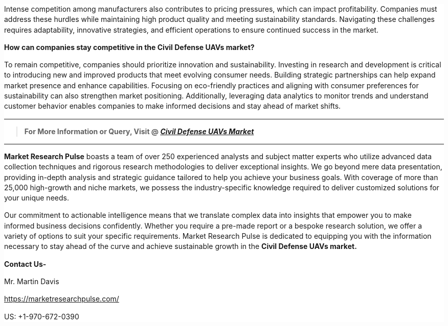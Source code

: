 Intense competition among manufacturers also contributes to pricing pressures, which can impact profitability. Companies must address these hurdles while maintaining high product quality and meeting sustainability standards. Navigating these challenges requires adaptability, innovative strategies, and efficient operations to ensure continued success in the market.</p><p><strong>How can companies stay competitive in the Civil Defense UAVs market?</strong></p><p>To remain competitive, companies should prioritize innovation and sustainability. Investing in research and development is critical to introducing new and improved products that meet evolving consumer needs. Building strategic partnerships can help expand market presence and enhance capabilities. Focusing on eco-friendly practices and aligning with consumer preferences for sustainability can also strengthen market positioning. Additionally, leveraging data analytics to monitor trends and understand customer behavior enables companies to make informed decisions and stay ahead of market shifts.</p><hr /><blockquote><p><strong>For More Information or Query, Visit @&nbsp;<em><a href="https://marketresearchpulse.com/report/118196/civil-defense-uavs-market?utm_source=Linkedin&utm_medium=023">Civil Defense UAVs Market</a></em></strong></p></blockquote><hr /><p><strong>Market Research Pulse</strong> boasts a team of over 250 experienced analysts and subject matter experts who utilize advanced data collection techniques and rigorous research methodologies to deliver exceptional insights. We go beyond mere data presentation, providing in-depth analysis and strategic guidance tailored to help you achieve your business goals. With coverage of more than 25,000 high-growth and niche markets, we possess the industry-specific knowledge required to deliver customized solutions for your unique needs.</p><p>Our commitment to actionable intelligence means that we translate complex data into insights that empower you to make informed business decisions confidently. Whether you require a pre-made report or a bespoke research solution, we offer a variety of options to suit your specific requirements. Market Research Pulse is dedicated to equipping you with the information necessary to stay ahead of the curve and achieve sustainable growth in the <strong>Civil Defense UAVs market.</strong></p><p><strong>Contact Us-</strong></p><p>Mr. Martin Davis</p><p>https://marketresearchpulse.com/</p><p>US: +1-970-672-0390</p>